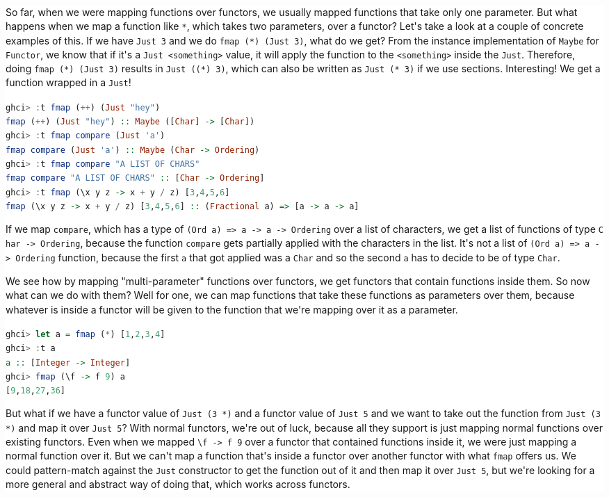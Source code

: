 So far, when we were mapping functions over functors, we usually mapped
functions that take only one parameter. But what happens when we map a
function like `*`, which takes two parameters, over a functor? Let's take
a look at a couple of concrete examples of this. If we have `Just 3` and
we do `fmap (*) (Just 3)`, what do we get? From the instance
implementation of `Maybe` for `Functor`, we know that if it's a
`Just <something>` value, it will apply the function to the `<something>` inside
the `Just`. Therefore, doing `fmap (*) (Just 3)` results in `Just ((*) 3)`,
which can also be written as `Just (* 3)` if we use sections.
Interesting! We get a function wrapped in a `Just`!

```haskell
ghci> :t fmap (++) (Just "hey")
fmap (++) (Just "hey") :: Maybe ([Char] -> [Char])
ghci> :t fmap compare (Just 'a')
fmap compare (Just 'a') :: Maybe (Char -> Ordering)
ghci> :t fmap compare "A LIST OF CHARS"
fmap compare "A LIST OF CHARS" :: [Char -> Ordering]
ghci> :t fmap (\x y z -> x + y / z) [3,4,5,6]
fmap (\x y z -> x + y / z) [3,4,5,6] :: (Fractional a) => [a -> a -> a]
```

If we map `compare`, which has a type of `(Ord a) => a -> a -> Ordering`
over a list of characters, we get a list of functions of type
`Char -> Ordering`, because the function `compare` gets partially applied with the
characters in the list. It's not a list of `(Ord a) => a -> Ordering`
function, because the first `a` that got applied was a `Char` and so the
second `a` has to decide to be of type `Char`.

We see how by mapping "multi-parameter" functions over functors, we get
functors that contain functions inside them. So now what can we do with
them? Well for one, we can map functions that take these functions as
parameters over them, because whatever is inside a functor will be given
to the function that we're mapping over it as a parameter.

```haskell
ghci> let a = fmap (*) [1,2,3,4]
ghci> :t a
a :: [Integer -> Integer]
ghci> fmap (\f -> f 9) a
[9,18,27,36]
```

But what if we have a functor value of `Just (3 *)` and a functor value
of `Just 5` and we want to take out the function from `Just (3 *)` and map
it over `Just 5`? With normal functors, we're out of luck, because all
they support is just mapping normal functions over existing functors.
Even when we mapped `\f -> f 9` over a functor that contained functions
inside it, we were just mapping a normal function over it. But we can't
map a function that's inside a functor over another functor with what
`fmap` offers us. We could pattern-match against the `Just` constructor to
get the function out of it and then map it over `Just 5`, but we're
looking for a more general and abstract way of doing that, which works
across functors.
